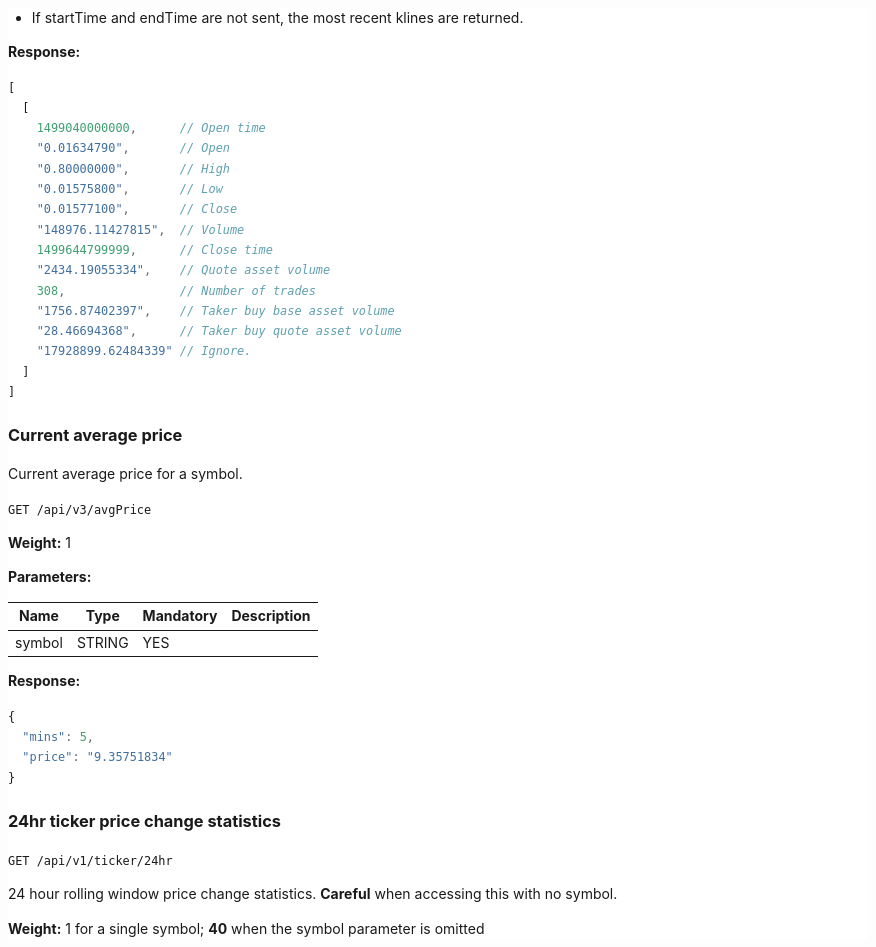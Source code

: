 * If startTime and endTime are not sent, the most recent klines are returned.

**Response:**
```javascript
[
  [
    1499040000000,      // Open time
    "0.01634790",       // Open
    "0.80000000",       // High
    "0.01575800",       // Low
    "0.01577100",       // Close
    "148976.11427815",  // Volume
    1499644799999,      // Close time
    "2434.19055334",    // Quote asset volume
    308,                // Number of trades
    "1756.87402397",    // Taker buy base asset volume
    "28.46694368",      // Taker buy quote asset volume
    "17928899.62484339" // Ignore.
  ]
]
```


### Current average price
Current average price for a symbol.
```
GET /api/v3/avgPrice
```
**Weight:**
1

**Parameters:**

Name | Type | Mandatory | Description
------------ | ------------ | ------------ | ------------
symbol | STRING | YES |


**Response:**
```javascript
{
  "mins": 5,
  "price": "9.35751834"
}
```


### 24hr ticker price change statistics
```
GET /api/v1/ticker/24hr
```
24 hour rolling window price change statistics. **Careful** when accessing this with no symbol.

**Weight:**
1 for a single symbol; **40** when the symbol parameter is omitted
